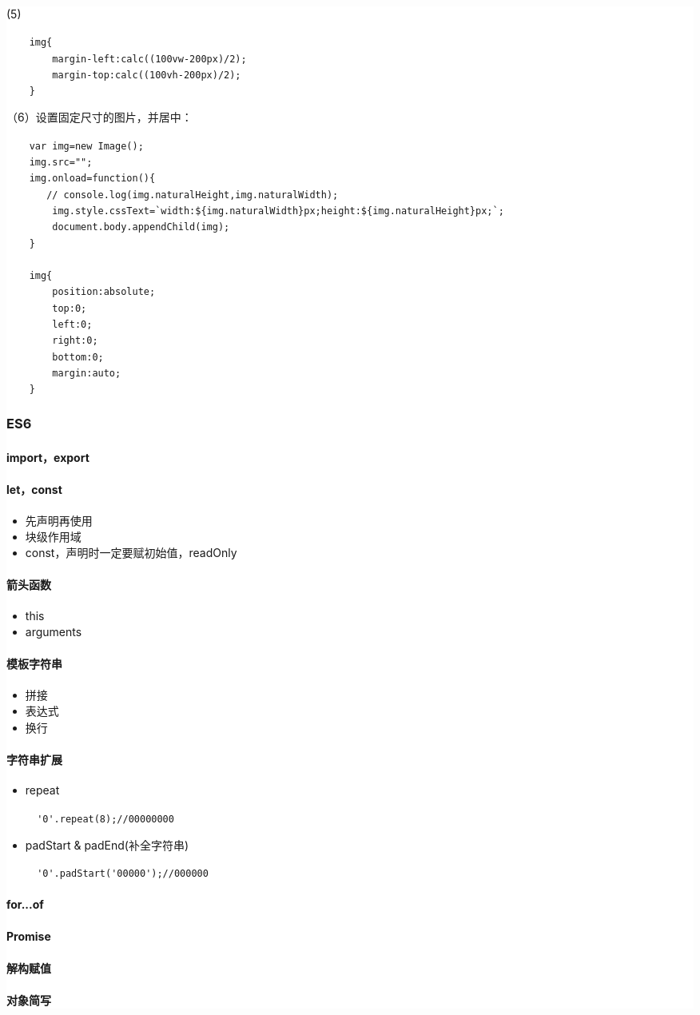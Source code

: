 (5) 

        img{
            margin-left:calc((100vw-200px)/2);
            margin-top:calc((100vh-200px)/2);
        }

（6）设置固定尺寸的图片，并居中：

        var img=new Image();
        img.src="";
        img.onload=function(){
           // console.log(img.naturalHeight,img.naturalWidth);
            img.style.cssText=`width:${img.naturalWidth}px;height:${img.naturalHeight}px;`;
            document.body.appendChild(img);
        }

        img{
            position:absolute;
            top:0;
            left:0;
            right:0;
            bottom:0;
            margin:auto;
        }

### ES6
#### import，export
#### let，const
* 先声明再使用  
* 块级作用域  
* const，声明时一定要赋初始值，readOnly   
#### 箭头函数
* this  
* arguments
#### 模板字符串 
* 拼接  
* 表达式  
* 换行     
#### 字符串扩展 
* repeat

        '0'.repeat(8);//00000000

* padStart & padEnd(补全字符串)
  
        '0'.padStart('00000');//000000

#### for...of  

#### Promise  
#### 解构赋值
#### 对象简写
